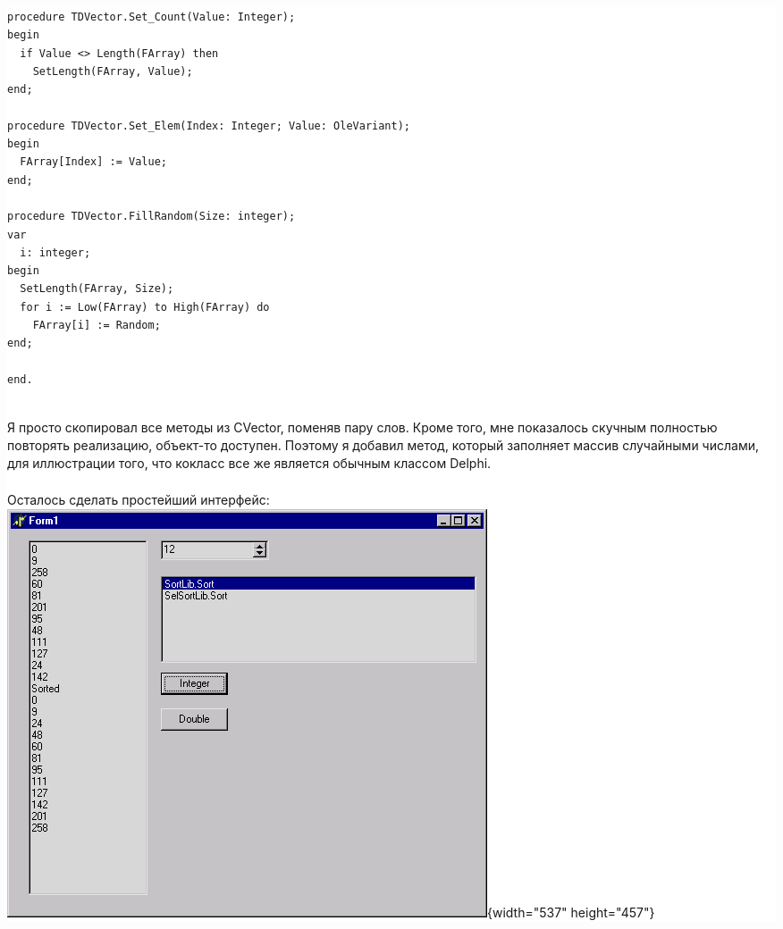     procedure TDVector.Set_Count(Value: Integer);
    begin
      if Value <> Length(FArray) then
        SetLength(FArray, Value);
    end;
     
    procedure TDVector.Set_Elem(Index: Integer; Value: OleVariant);
    begin
      FArray[Index] := Value;
    end;
     
    procedure TDVector.FillRandom(Size: integer);
    var
      i: integer;
    begin
      SetLength(FArray, Size);
      for i := Low(FArray) to High(FArray) do
        FArray[i] := Random;
    end;
     
    end.

 \
Я просто скопировал все методы из CVector, поменяв пару слов. Кроме
того, мне показалось скучным полностью повторять реализацию, объект-то
доступен. Поэтому я добавил метод, который заполняет массив случайными
числами, для иллюстрации того, что кокласс все же является обычным
классом Delphi.\
 \
Осталось сделать простейший интерфейс:\
![clip0042](clip0042.gif){width="537" height="457"}

